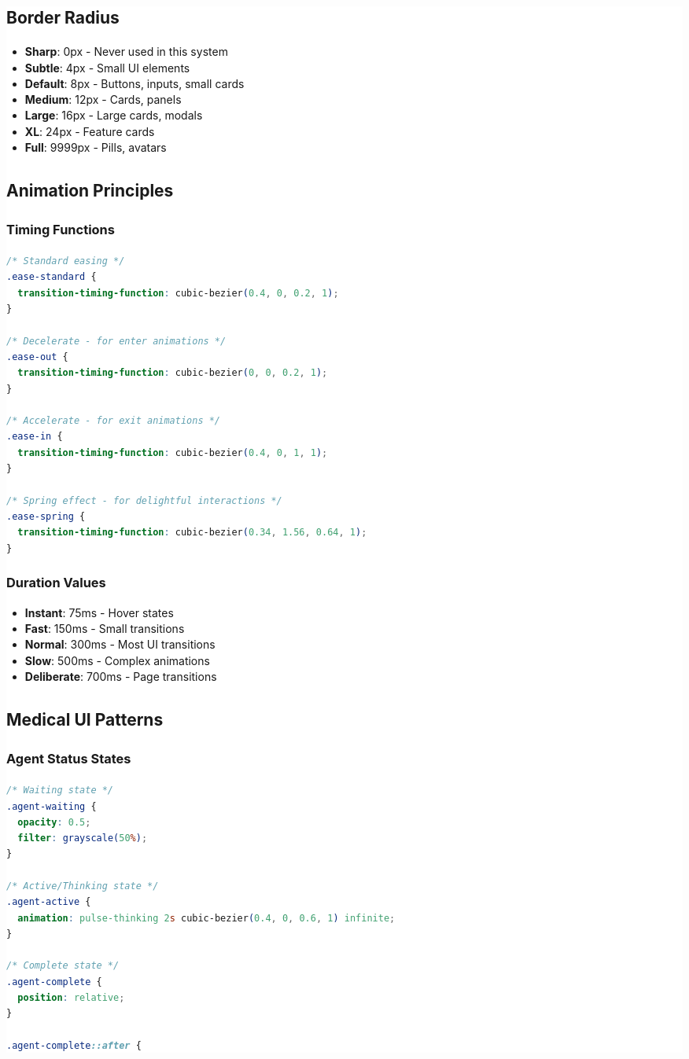 ## Border Radius
- **Sharp**: 0px - Never used in this system
- **Subtle**: 4px - Small UI elements
- **Default**: 8px - Buttons, inputs, small cards
- **Medium**: 12px - Cards, panels
- **Large**: 16px - Large cards, modals
- **XL**: 24px - Feature cards
- **Full**: 9999px - Pills, avatars

## Animation Principles
### Timing Functions
```css
/* Standard easing */
.ease-standard {
  transition-timing-function: cubic-bezier(0.4, 0, 0.2, 1);
}

/* Decelerate - for enter animations */
.ease-out {
  transition-timing-function: cubic-bezier(0, 0, 0.2, 1);
}

/* Accelerate - for exit animations */
.ease-in {
  transition-timing-function: cubic-bezier(0.4, 0, 1, 1);
}

/* Spring effect - for delightful interactions */
.ease-spring {
  transition-timing-function: cubic-bezier(0.34, 1.56, 0.64, 1);
}
```

### Duration Values
- **Instant**: 75ms - Hover states
- **Fast**: 150ms - Small transitions
- **Normal**: 300ms - Most UI transitions
- **Slow**: 500ms - Complex animations
- **Deliberate**: 700ms - Page transitions

## Medical UI Patterns

### Agent Status States
```css
/* Waiting state */
.agent-waiting {
  opacity: 0.5;
  filter: grayscale(50%);
}

/* Active/Thinking state */
.agent-active {
  animation: pulse-thinking 2s cubic-bezier(0.4, 0, 0.6, 1) infinite;
}

/* Complete state */
.agent-complete {
  position: relative;
}

.agent-complete::after {
```